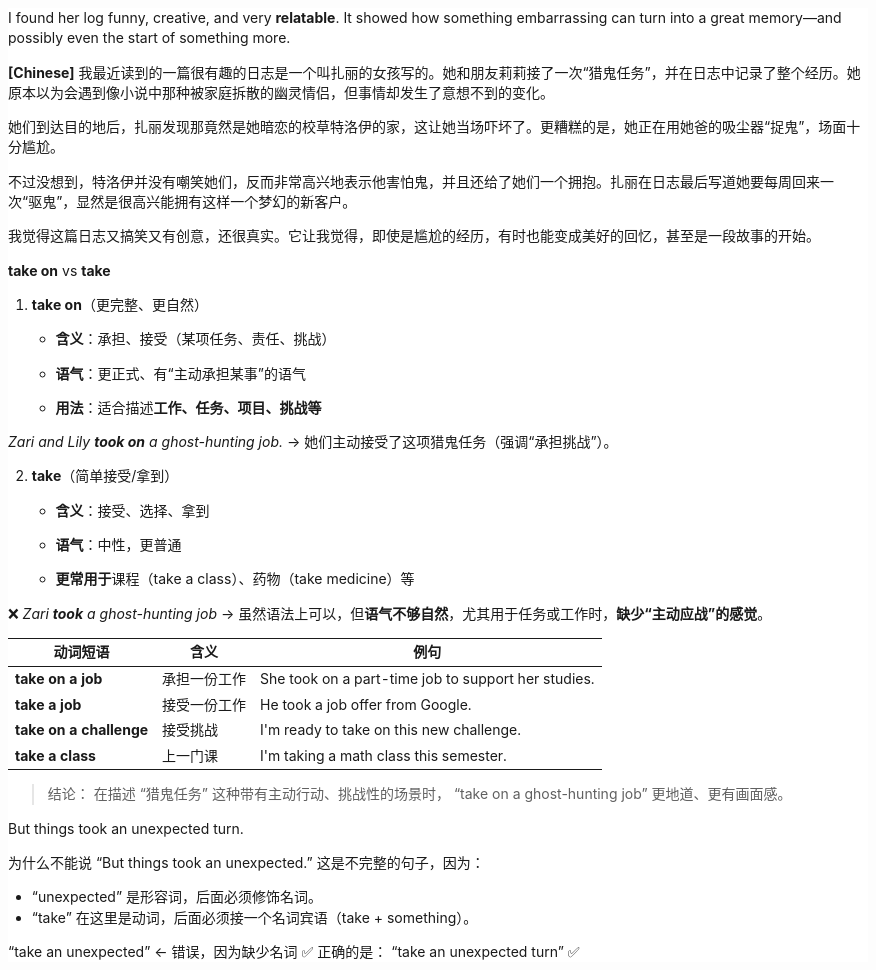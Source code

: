 I found her log funny, creative, and very **relatable**. It showed how something embarrassing can turn into a great memory—and possibly even the start of something more.

**[Chinese]**
我最近读到的一篇很有趣的日志是一个叫扎丽的女孩写的。她和朋友莉莉接了一次“猎鬼任务”，并在日志中记录了整个经历。她原本以为会遇到像小说中那种被家庭拆散的幽灵情侣，但事情却发生了意想不到的变化。

她们到达目的地后，扎丽发现那竟然是她暗恋的校草特洛伊的家，这让她当场吓坏了。更糟糕的是，她正在用她爸的吸尘器“捉鬼”，场面十分尴尬。

不过没想到，特洛伊并没有嘲笑她们，反而非常高兴地表示他害怕鬼，并且还给了她们一个拥抱。扎丽在日志最后写道她要每周回来一次“驱鬼”，显然是很高兴能拥有这样一个梦幻的新客户。

我觉得这篇日志又搞笑又有创意，还很真实。它让我觉得，即使是尴尬的经历，有时也能变成美好的回忆，甚至是一段故事的开始。

**take on** vs **take**

1. **take on**（更完整、更自然）

   - **含义**：承担、接受（某项任务、责任、挑战）

   - **语气**：更正式、有“主动承担某事”的语气

   - **用法**：适合描述**工作、任务、项目、挑战等**

_Zari and Lily **took on** a ghost-hunting job._
→ 她们主动接受了这项猎鬼任务（强调“承担挑战”）。

2. **take**（简单接受/拿到）

   - **含义**：接受、选择、拿到

   - **语气**：中性，更普通

   - **更常用于**课程（take a class）、药物（take medicine）等

❌ _Zari **took** a ghost-hunting job_
→ 虽然语法上可以，但**语气不够自然**，尤其用于任务或工作时，**缺少“主动应战”的感觉**。

| 动词短语                | 含义         | 例句                                                |
| ----------------------- | ------------ | --------------------------------------------------- |
| **take on a job**       | 承担一份工作 | She took on a part-time job to support her studies. |
| **take a job**          | 接受一份工作 | He took a job offer from Google.                    |
| **take on a challenge** | 接受挑战     | I'm ready to take on this new challenge.            |
| **take a class**        | 上一门课     | I'm taking a math class this semester.              |

> 结论：
> 在描述 “猎鬼任务” 这种带有主动行动、挑战性的场景时，
> “take on a ghost-hunting job” 更地道、更有画面感。

But things took an unexpected turn.

为什么不能说 “But things took an unexpected.”
这是不完整的句子，因为：

- “unexpected” 是形容词，后面必须修饰名词。
- “take” 在这里是动词，后面必须接一个名词宾语（take + something）。

“take an unexpected” ← 错误，因为缺少名词
✅ 正确的是：
“take an unexpected turn” ✅
